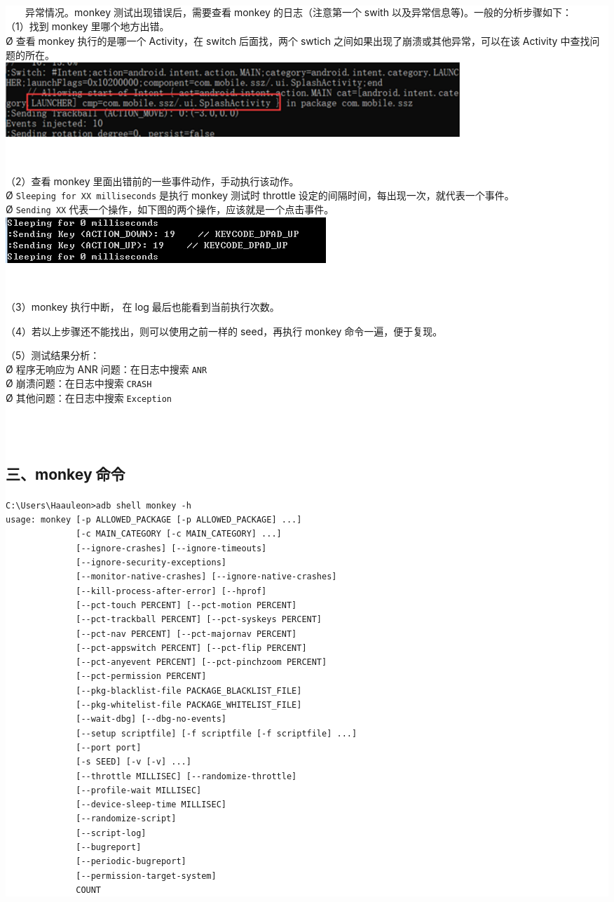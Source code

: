 &emsp;&emsp;异常情况。monkey 测试出现错误后，需要查看 monkey 的日志（注意第一个 swith 以及异常信息等)。一般的分析步骤如下：                
（1）找到 monkey 里哪个地方出错。      
Ø 查看 monkey 执行的是哪一个 Activity，在 switch 后面找，两个 swtich 之间如果出现了崩溃或其他异常，可以在该 Activity 中查找问题的所在。        
![](\img\in-post\post-app-test\2021-07-26-monkey-5.png)     

<br>

（2）查看 monkey 里面出错前的一些事件动作，手动执行该动作。     
Ø `Sleeping for XX milliseconds` 是执行 monkey 测试时 throttle 设定的间隔时间，每出现一次，就代表一个事件。        
Ø `Sending XX` 代表一个操作，如下图的两个操作，应该就是一个点击事件。         
![](\img\in-post\post-app-test\2021-07-26-monkey-6.png)       

<br>

（3）monkey 执行中断， 在 log 最后也能看到当前执行次数。            

（4）若以上步骤还不能找出，则可以使用之前一样的 seed，再执行 monkey 命令一遍，便于复现。     

（5）测试结果分析：      
Ø 程序无响应为 ANR 问题：在日志中搜索 `ANR`         
Ø 崩溃问题：在日志中搜索 `CRASH`          
Ø 其他问题：在日志中搜索 `Exception`          

<br><br>

## 三、monkey 命令

```
C:\Users\Haauleon>adb shell monkey -h
usage: monkey [-p ALLOWED_PACKAGE [-p ALLOWED_PACKAGE] ...]
              [-c MAIN_CATEGORY [-c MAIN_CATEGORY] ...]
              [--ignore-crashes] [--ignore-timeouts]
              [--ignore-security-exceptions]
              [--monitor-native-crashes] [--ignore-native-crashes]
              [--kill-process-after-error] [--hprof]
              [--pct-touch PERCENT] [--pct-motion PERCENT]
              [--pct-trackball PERCENT] [--pct-syskeys PERCENT]
              [--pct-nav PERCENT] [--pct-majornav PERCENT]
              [--pct-appswitch PERCENT] [--pct-flip PERCENT]
              [--pct-anyevent PERCENT] [--pct-pinchzoom PERCENT]
              [--pct-permission PERCENT]
              [--pkg-blacklist-file PACKAGE_BLACKLIST_FILE]
              [--pkg-whitelist-file PACKAGE_WHITELIST_FILE]
              [--wait-dbg] [--dbg-no-events]
              [--setup scriptfile] [-f scriptfile [-f scriptfile] ...]
              [--port port]
              [-s SEED] [-v [-v] ...]
              [--throttle MILLISEC] [--randomize-throttle]
              [--profile-wait MILLISEC]
              [--device-sleep-time MILLISEC]
              [--randomize-script]
              [--script-log]
              [--bugreport]
              [--periodic-bugreport]
              [--permission-target-system]
              COUNT

```